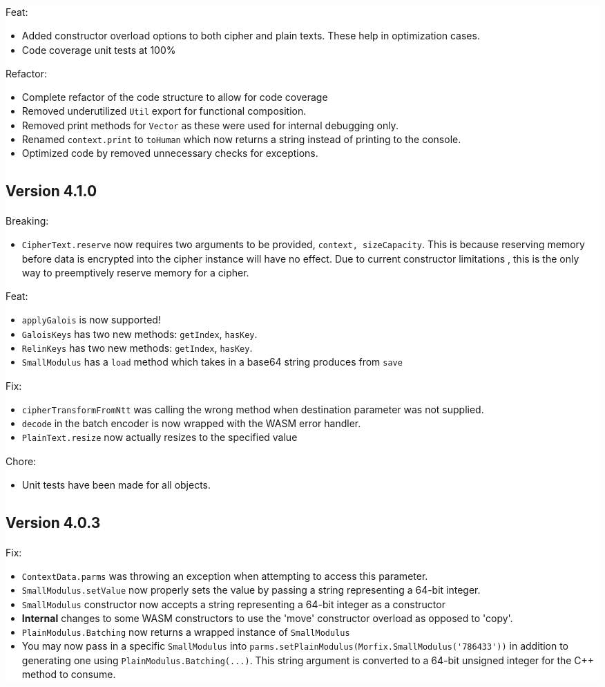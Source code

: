 Feat:

- Added constructor overload options to both cipher and plain texts. These help
  in optimization cases.
- Code coverage unit tests at 100%

Refactor:

- Complete refactor of the code structure to allow for code coverage
- Removed underutilized `Util` export for functional composition.
- Removed print methods for `Vector` as these were used for internal debugging
  only.
- Renamed `context.print` to `toHuman` which now returns a string instead of
  printing to the console.
- Optimized code by removed unnecessary checks for exceptions.

## Version 4.1.0

Breaking:

- `CipherText.reserve` now requires two arguments to be provided, `context,
sizeCapacity`. This is because reserving memory before data is encrypted into
  the cipher instance will have no effect. Due to current constructor
  limitations , this is the only way to preemptively reserve memory for a
  cipher.

Feat:

- `applyGalois` is now supported!
- `GaloisKeys` has two new methods: `getIndex`, `hasKey`.
- `RelinKeys` has two new methods: `getIndex`, `hasKey`.
- `SmallModulus` has a `load` method which takes in a base64 string produces
  from `save`

Fix:

- `cipherTransformFromNtt` was calling the wrong method when destination
  parameter was not supplied.
- `decode` in the batch encoder is now wrapped with the WASM error handler.
- `PlainText.resize` now actually resizes to the specified value

Chore:

- Unit tests have been made for all objects.

## Version 4.0.3

Fix:

- `ContextData.parms` was throwing an exception when attempting to access this
  parameter.
- `SmallModulus.setValue` now properly sets the value by passing a string
  representing a 64-bit integer.
- `SmallModulus` constructor now accepts a string representing a 64-bit integer
  as a constructor
- **Internal** changes to some WASM constructors to use the 'move' constructor
  overload as opposed to 'copy'.
- `PlainModulus.Batching` now returns a wrapped instance of `SmallModulus`
- You may now pass in a specific `SmallModulus` into
  `parms.setPlainModulus(Morfix.SmallModulus('786433'))` in addition to
  generating one using `PlainModulus.Batching(...)`. This string argument is
  converted to a 64-bit unsigned integer for the C++ method to consume.
